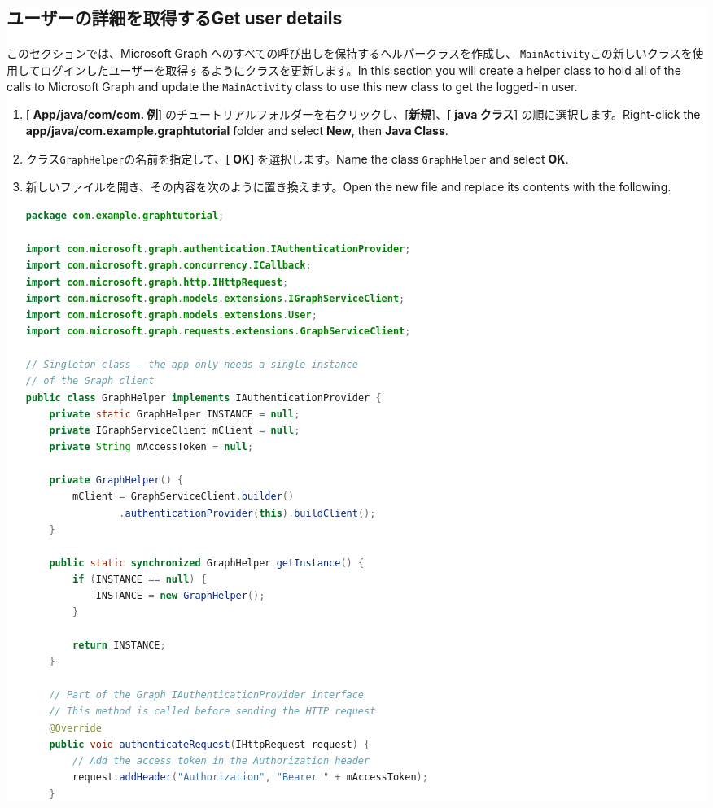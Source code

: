 ## <a name="get-user-details"></a><span data-ttu-id="b7b46-132">ユーザーの詳細を取得する</span><span class="sxs-lookup"><span data-stu-id="b7b46-132">Get user details</span></span>

<span data-ttu-id="b7b46-133">このセクションでは、Microsoft Graph へのすべての呼び出しを保持するヘルパークラスを作成し、 `MainActivity`この新しいクラスを使用してログインしたユーザーを取得するようにクラスを更新します。</span><span class="sxs-lookup"><span data-stu-id="b7b46-133">In this section you will create a helper class to hold all of the calls to Microsoft Graph and update the `MainActivity` class to use this new class to get the logged-in user.</span></span>

1. <span data-ttu-id="b7b46-134">[ **App/java/com/com. 例**] のチュートリアルフォルダーを右クリックし、[**新規**]、[ **java クラス**] の順に選択します。</span><span class="sxs-lookup"><span data-stu-id="b7b46-134">Right-click the **app/java/com.example.graphtutorial** folder and select **New**, then **Java Class**.</span></span>

1. <span data-ttu-id="b7b46-135">クラス`GraphHelper`の名前を指定して、[ **OK]** を選択します。</span><span class="sxs-lookup"><span data-stu-id="b7b46-135">Name the class `GraphHelper` and select **OK**.</span></span>

1. <span data-ttu-id="b7b46-136">新しいファイルを開き、その内容を次のように置き換えます。</span><span class="sxs-lookup"><span data-stu-id="b7b46-136">Open the new file and replace its contents with the following.</span></span>

    ```java
    package com.example.graphtutorial;

    import com.microsoft.graph.authentication.IAuthenticationProvider;
    import com.microsoft.graph.concurrency.ICallback;
    import com.microsoft.graph.http.IHttpRequest;
    import com.microsoft.graph.models.extensions.IGraphServiceClient;
    import com.microsoft.graph.models.extensions.User;
    import com.microsoft.graph.requests.extensions.GraphServiceClient;

    // Singleton class - the app only needs a single instance
    // of the Graph client
    public class GraphHelper implements IAuthenticationProvider {
        private static GraphHelper INSTANCE = null;
        private IGraphServiceClient mClient = null;
        private String mAccessToken = null;

        private GraphHelper() {
            mClient = GraphServiceClient.builder()
                    .authenticationProvider(this).buildClient();
        }

        public static synchronized GraphHelper getInstance() {
            if (INSTANCE == null) {
                INSTANCE = new GraphHelper();
            }

            return INSTANCE;
        }

        // Part of the Graph IAuthenticationProvider interface
        // This method is called before sending the HTTP request
        @Override
        public void authenticateRequest(IHttpRequest request) {
            // Add the access token in the Authorization header
            request.addHeader("Authorization", "Bearer " + mAccessToken);
        }
